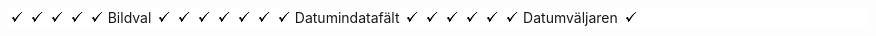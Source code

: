    <td><img alt="Ikon för Ja-tick" src="assets/yes_tick.png" /></td>
   <td><img alt="Ikon för Ja-tick" src="assets/yes_tick.png" /></td>
   <td><img alt="Ikon för Ja-tick" src="assets/yes_tick.png" /></td>
   <td><img alt="Ikon för Ja-tick" src="assets/yes_tick.png" /></td>
   <td> </td>
   <td><img alt="Ikon för Ja-tick" src="assets/yes_tick.png" /></td>
  </tr>
  <tr>
   <td>Bildval</td>
   <td><img alt="Ikon för Ja-tick" src="assets/yes_tick.png" /></td>
   <td><img alt="Ikon för Ja-tick" src="assets/yes_tick.png" /></td>
   <td><img alt="Ikon för Ja-tick" src="assets/yes_tick.png" /></td>
   <td><img alt="Ikon för Ja-tick" src="assets/yes_tick.png" /></td>
   <td><img alt="Ikon för Ja-tick" src="assets/yes_tick.png" /></td>
   <td><img alt="Ikon för Ja-tick" src="assets/yes_tick.png" /></td>
   <td> </td>
   <td><img alt="Ikon för Ja-tick" src="assets/yes_tick.png" /></td>
  </tr>
  <tr>
   <td>Datumindatafält</td>
   <td><img alt="Ikon för Ja-tick" src="assets/yes_tick.png" /></td>
   <td><img alt="Ikon för Ja-tick" src="assets/yes_tick.png" /></td>
   <td><img alt="Ikon för Ja-tick" src="assets/yes_tick.png" /></td>
   <td><img alt="Ikon för Ja-tick" src="assets/yes_tick.png" /></td>
   <td><img alt="Ikon för Ja-tick" src="assets/yes_tick.png" /></td>
   <td><img alt="Ikon för Ja-tick" src="assets/yes_tick.png" /></td>
   <td> </td>
   <td> </td>
  </tr>
  <tr>
   <td>Datumväljaren</td>
   <td><img alt="Ikon för Ja-tick" src="assets/yes_tick.png" /></td>